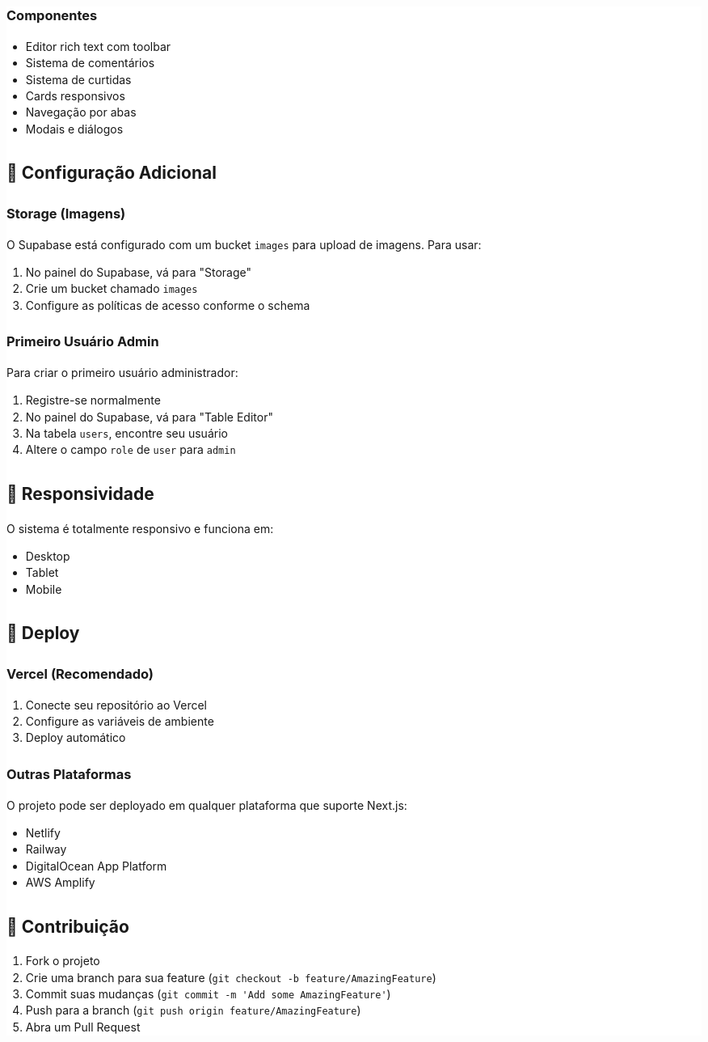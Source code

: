 ### Componentes
- Editor rich text com toolbar
- Sistema de comentários
- Sistema de curtidas
- Cards responsivos
- Navegação por abas
- Modais e diálogos

## 🔧 Configuração Adicional

### Storage (Imagens)
O Supabase está configurado com um bucket `images` para upload de imagens. Para usar:

1. No painel do Supabase, vá para "Storage"
2. Crie um bucket chamado `images`
3. Configure as políticas de acesso conforme o schema

### Primeiro Usuário Admin
Para criar o primeiro usuário administrador:

1. Registre-se normalmente
2. No painel do Supabase, vá para "Table Editor"
3. Na tabela `users`, encontre seu usuário
4. Altere o campo `role` de `user` para `admin`

## 📱 Responsividade

O sistema é totalmente responsivo e funciona em:
- Desktop
- Tablet
- Mobile

## 🚀 Deploy

### Vercel (Recomendado)
1. Conecte seu repositório ao Vercel
2. Configure as variáveis de ambiente
3. Deploy automático

### Outras Plataformas
O projeto pode ser deployado em qualquer plataforma que suporte Next.js:
- Netlify
- Railway
- DigitalOcean App Platform
- AWS Amplify

## 🤝 Contribuição

1. Fork o projeto
2. Crie uma branch para sua feature (`git checkout -b feature/AmazingFeature`)
3. Commit suas mudanças (`git commit -m 'Add some AmazingFeature'`)
4. Push para a branch (`git push origin feature/AmazingFeature`)
5. Abra um Pull Request
